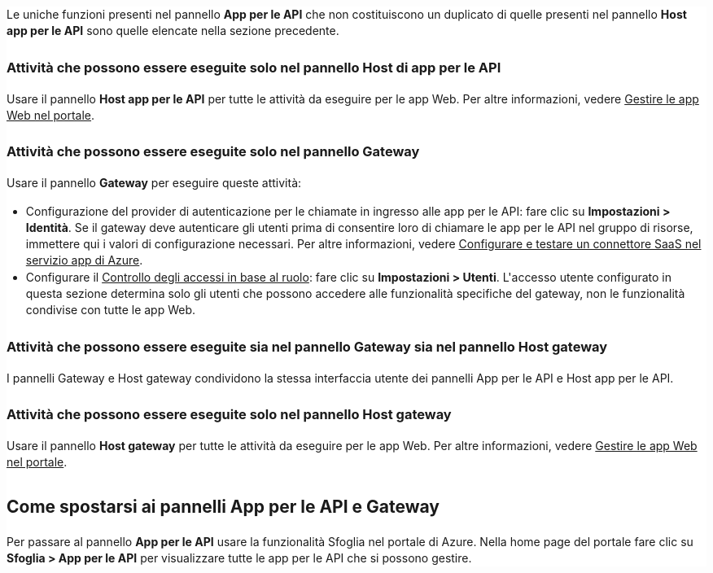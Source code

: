 Le uniche funzioni presenti nel pannello **App per le API** che non costituiscono un duplicato di quelle presenti nel pannello **Host app per le API** sono quelle elencate nella sezione precedente.

### Attività che possono essere eseguite solo nel pannello Host di app per le API

Usare il pannello **Host app per le API** per tutte le attività da eseguire per le app Web. Per altre informazioni, vedere [Gestire le app Web nel portale](../app-service-web/web-sites-manage.md).

### Attività che possono essere eseguite solo nel pannello Gateway

Usare il pannello **Gateway** per eseguire queste attività:

- Configurazione del provider di autenticazione per le chiamate in ingresso alle app per le API: fare clic su **Impostazioni > Identità**. Se il gateway deve autenticare gli utenti prima di consentire loro di chiamare le app per le API nel gruppo di risorse, immettere qui i valori di configurazione necessari. Per altre informazioni, vedere [Configurare e testare un connettore SaaS nel servizio app di Azure](app-service-api-connnect-your-app-to-saas-connector.md). 
- Configurare il [Controllo degli accessi in base al ruolo](../role-based-access-control-configure.md): fare clic su **Impostazioni > Utenti**. L'accesso utente configurato in questa sezione determina solo gli utenti che possono accedere alle funzionalità specifiche del gateway, non le funzionalità condivise con tutte le app Web.

### Attività che possono essere eseguite sia nel pannello Gateway sia nel pannello Host gateway 

I pannelli Gateway e Host gateway condividono la stessa interfaccia utente dei pannelli App per le API e Host app per le API.

### Attività che possono essere eseguite solo nel pannello Host gateway

Usare il pannello **Host gateway** per tutte le attività da eseguire per le app Web. Per altre informazioni, vedere [Gestire le app Web nel portale](web-sites-manage.md).

## <a id="navigate"></a>Come spostarsi ai pannelli App per le API e Gateway 

Per passare al pannello **App per le API** usare la funzionalità Sfoglia nel portale di Azure. Nella home page del portale fare clic su **Sfoglia > App per le API** per visualizzare tutte le app per le API che si possono gestire.
